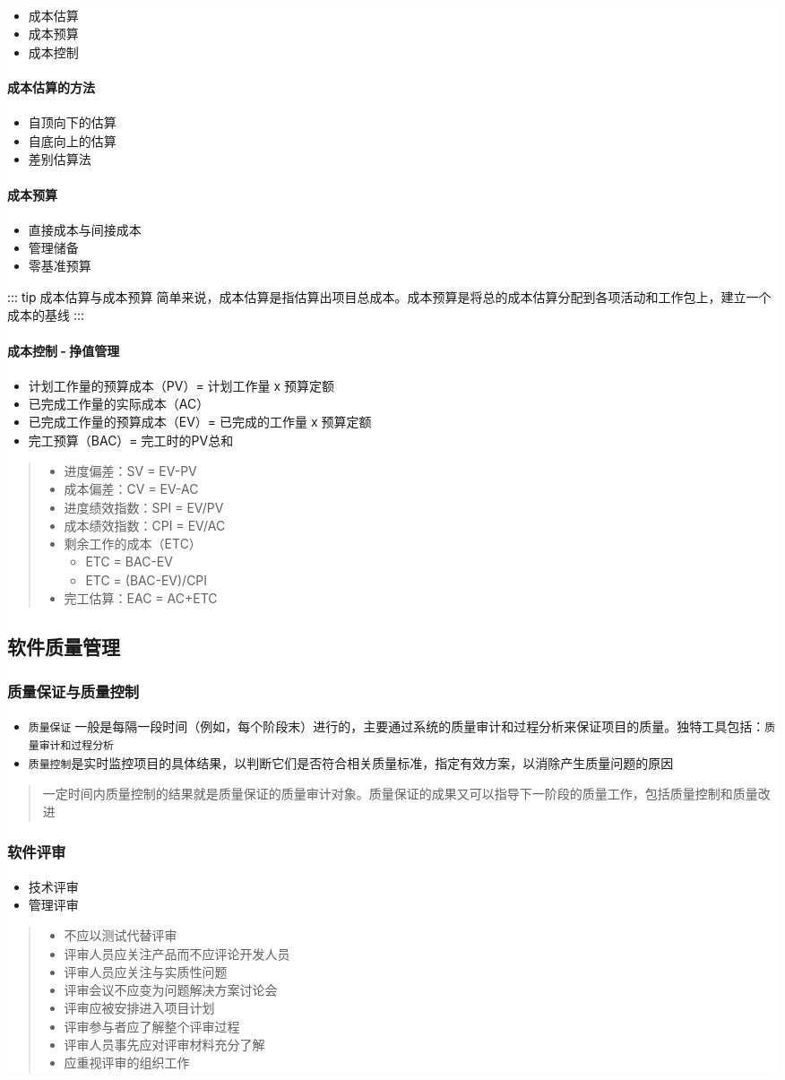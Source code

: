 - 成本估算
- 成本预算
- 成本控制

#### 成本估算的方法

- 自顶向下的估算
- 自底向上的估算
- 差别估算法

#### 成本预算

- 直接成本与间接成本
- 管理储备
- 零基准预算

::: tip 成本估算与成本预算
简单来说，成本估算是指估算出项目总成本。成本预算是将总的成本估算分配到各项活动和工作包上，建立一个成本的基线
:::

#### 成本控制 - 挣值管理

- 计划工作量的预算成本（PV）= 计划工作量 x 预算定额
- 已完成工作量的实际成本（AC）
- 已完成工作量的预算成本（EV）= 已完成的工作量 x 预算定额
- 完工预算（BAC）= 完工时的PV总和

> - 进度偏差：SV = EV-PV
> - 成本偏差：CV = EV-AC
> - 进度绩效指数：SPI = EV/PV
> - 成本绩效指数：CPI = EV/AC
> - 剩余工作的成本（ETC）
>   - ETC = BAC-EV
>   - ETC = (BAC-EV)/CPI
> - 完工估算：EAC = AC+ETC

## 软件质量管理

### 质量保证与质量控制

- `质量保证`
  一般是每隔一段时间（例如，每个阶段末）进行的，主要通过系统的质量审计和过程分析来保证项目的质量。独特工具包括：`质量审计和过程分析`
- `质量控制`是实时监控项目的具体结果，以判断它们是否符合相关质量标准，指定有效方案，以消除产生质量问题的原因

> 一定时间内质量控制的结果就是质量保证的质量审计对象。质量保证的成果又可以指导下一阶段的质量工作，包括质量控制和质量改进

### 软件评审

- 技术评审
- 管理评审

> - 不应以测试代替评审
> - 评审人员应关注产品而不应评论开发人员
> - 评审人员应关注与实质性问题
> - 评审会议不应变为问题解决方案讨论会
> - 评审应被安排进入项目计划
> - 评审参与者应了解整个评审过程
> - 评审人员事先应对评审材料充分了解
> - 应重视评审的组织工作
